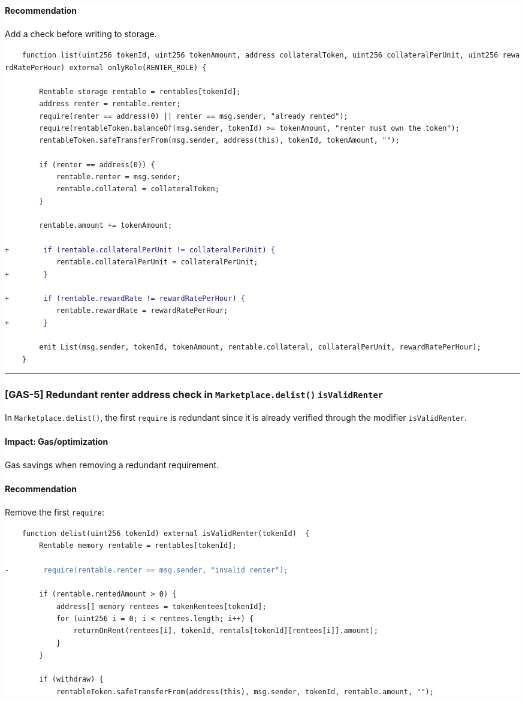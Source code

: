 #### Recommendation

Add a check before writing to storage.

```diff
    function list(uint256 tokenId, uint256 tokenAmount, address collateralToken, uint256 collateralPerUnit, uint256 rewardRatePerHour) external onlyRole(RENTER_ROLE) {

        Rentable storage rentable = rentables[tokenId];
        address renter = rentable.renter;
        require(renter == address(0) || renter == msg.sender, "already rented");
        require(rentableToken.balanceOf(msg.sender, tokenId) >= tokenAmount, "renter must own the token");
        rentableToken.safeTransferFrom(msg.sender, address(this), tokenId, tokenAmount, "");

        if (renter == address(0)) {
            rentable.renter = msg.sender;
            rentable.collateral = collateralToken;
        }

        rentable.amount += tokenAmount;

+        if (rentable.collateralPerUnit != collateralPerUnit) {
            rentable.collateralPerUnit = collateralPerUnit;
+        }

+        if (rentable.rewardRate != rewardRatePerHour) {
            rentable.rewardRate = rewardRatePerHour;
+        }

        emit List(msg.sender, tokenId, tokenAmount, rentable.collateral, collateralPerUnit, rewardRatePerHour);
    }
```
----

### [GAS-5] Redundant renter address check in `Marketplace.delist()` `isValidRenter`

In `Marketplace.delist()`, the first `require` is redundant since it is already verified through the modifier `isValidRenter`.

#### Impact: Gas/optimization

Gas savings when removing a redundant requirement.

#### Recommendation

Remove the first `require`:

```diff
    function delist(uint256 tokenId) external isValidRenter(tokenId)  {
        Rentable memory rentable = rentables[tokenId];

-        require(rentable.renter == msg.sender, "invalid renter");

        if (rentable.rentedAmount > 0) {
            address[] memory rentees = tokenRentees[tokenId];
            for (uint256 i = 0; i < rentees.length; i++) {
                returnOnRent(rentees[i], tokenId, rentals[tokenId][rentees[i]].amount);
            }
        }

        if (withdraw) {
            rentableToken.safeTransferFrom(address(this), msg.sender, tokenId, rentable.amount, "");
```
